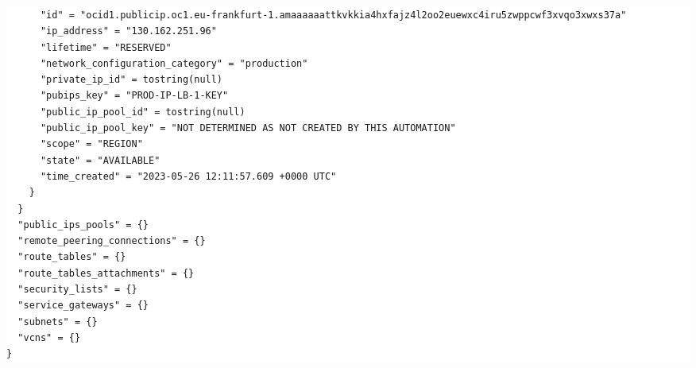 ```
      "id" = "ocid1.publicip.oc1.eu-frankfurt-1.amaaaaaattkvkkia4hxfajz4l2oo2euewxc4iru5zwppcwf3xvqo3xwxs37a"
      "ip_address" = "130.162.251.96"
      "lifetime" = "RESERVED"
      "network_configuration_category" = "production"
      "private_ip_id" = tostring(null)
      "pubips_key" = "PROD-IP-LB-1-KEY"
      "public_ip_pool_id" = tostring(null)
      "public_ip_pool_key" = "NOT DETERMINED AS NOT CREATED BY THIS AUTOMATION"
      "scope" = "REGION"
      "state" = "AVAILABLE"
      "time_created" = "2023-05-26 12:11:57.609 +0000 UTC"
    }
  }
  "public_ips_pools" = {}
  "remote_peering_connections" = {}
  "route_tables" = {}
  "route_tables_attachments" = {}
  "security_lists" = {}
  "service_gateways" = {}
  "subnets" = {}
  "vcns" = {}
}
```